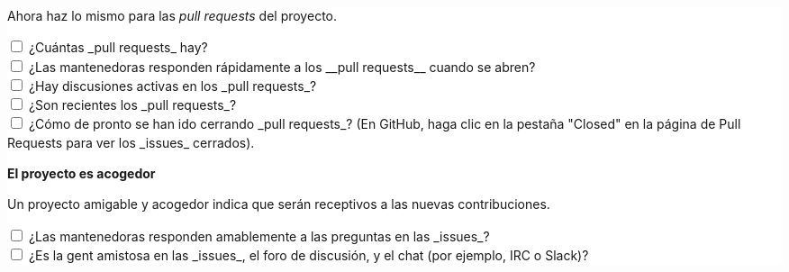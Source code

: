 Ahora haz lo mismo para las _pull requests_ del proyecto.

<div class="clearfix mb-2">
  <input type="checkbox" id="cbox10" class="d-block float-left mt-1 mr-2" value="checkbox">
  <label for="cbox10" class="overflow-hidden d-block text-normal">
    ¿Cuántas _pull requests_ hay?
  </label>
</div>

<div class="clearfix mb-2">
  <input type="checkbox" id="cbox20" class="d-block float-left mt-1 mr-2" value="checkbox">
  <label for="cbox20" class="overflow-hidden d-block text-normal">
  ¿Las mantenedoras responden rápidamente a los __pull requests__ cuando se abren?
  </label>
</div>

<div class="clearfix mb-2">
  <input type="checkbox" id="cbox11" class="d-block float-left mt-1 mr-2" value="checkbox">
  <label for="cbox11" class="overflow-hidden d-block text-normal">
    ¿Hay discusiones activas en los _pull requests_?
  </label>
</div>

<div class="clearfix mb-2">
  <input type="checkbox" id="cbox12" class="d-block float-left mt-1 mr-2" value="checkbox">
  <label for="cbox12" class="overflow-hidden d-block text-normal">
    ¿Son recientes los _pull requests_?
  </label>
</div>

<div class="clearfix mb-4">
  <input type="checkbox" id="cbox13" class="d-block float-left mt-1 mr-2" value="checkbox">
  <label for="cbox13" class="overflow-hidden d-block text-normal">
   ¿Cómo de pronto se han ido cerrando _pull requests_? (En GitHub, haga clic en la pestaña "Closed" en la
página de Pull Requests para ver los _issues_ cerrados).
  </label>
</div>

**El proyecto es acogedor**

Un proyecto amigable y acogedor indica que serán receptivos a las nuevas contribuciones.

<div class="clearfix mb-2">
  <input type="checkbox" id="cbox14" class="d-block float-left mt-1 mr-2" value="checkbox">
  <label for="cbox14" class="overflow-hidden d-block text-normal">
¿Las mantenedoras responden amablemente a las preguntas en las _issues_?
  </label>
</div>

<div class="clearfix mb-2">
  <input type="checkbox" id="cbox15" class="d-block float-left mt-1 mr-2" value="checkbox">
  <label for="cbox15" class="overflow-hidden d-block text-normal">
    ¿Es la gent amistosa en las _issues_, el foro de discusión, y el chat (por ejemplo, IRC o Slack)?
  </label>
</div>
